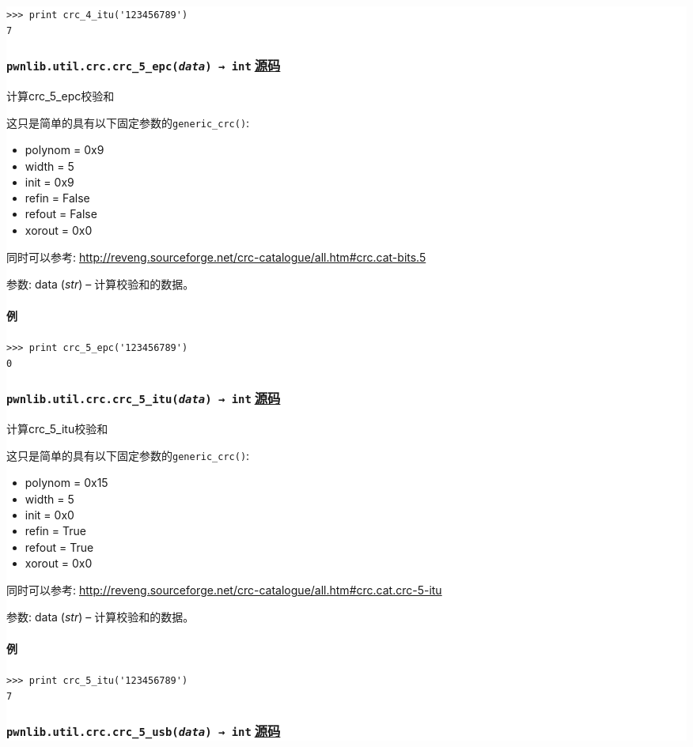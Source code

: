 ```shell
>>> print crc_4_itu('123456789')
7
```

### `pwnlib.util.crc.crc_5_epc(`*`data`*`) → int` [源码](https://github.com/Gallopsled/pwntools/blob/67473560c7/pwnlib/util/crc.py#L301-302)

计算crc_5_epc校验和

这只是简单的具有以下固定参数的`generic_crc()`:

* polynom = 0x9
* width = 5
* init = 0x9
* refin = False
* refout = False
* xorout = 0x0

同时可以参考: http://reveng.sourceforge.net/crc-catalogue/all.htm#crc.cat-bits.5

参数:	data (*str*) – 计算校验和的数据。

#### 例

```shell
>>> print crc_5_epc('123456789')
0
```

### `pwnlib.util.crc.crc_5_itu(`*`data`*`) → int` [源码](https://github.com/Gallopsled/pwntools/blob/67473560c7/pwnlib/util/crc.py#L301-302)

计算crc_5_itu校验和

这只是简单的具有以下固定参数的`generic_crc()`:

* polynom = 0x15
* width = 5
* init = 0x0
* refin = True
* refout = True
* xorout = 0x0

同时可以参考: http://reveng.sourceforge.net/crc-catalogue/all.htm#crc.cat.crc-5-itu

参数:	data (*str*) – 计算校验和的数据。

#### 例

```shell
>>> print crc_5_itu('123456789')
7
```

### `pwnlib.util.crc.crc_5_usb(`*`data`*`) → int` [源码](https://github.com/Gallopsled/pwntools/blob/67473560c7/pwnlib/util/crc.py#L301-302)
